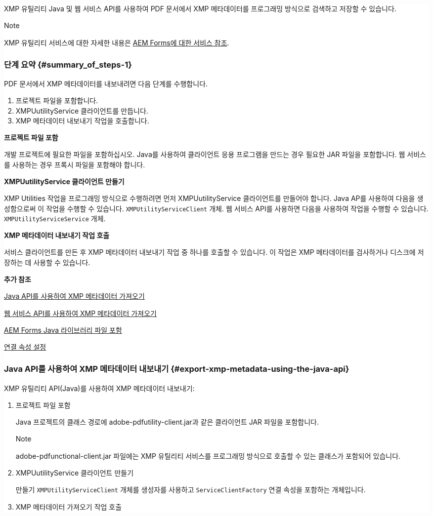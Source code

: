 XMP 유틸리티 Java 및 웹 서비스 API를 사용하여 PDF 문서에서 XMP 메타데이터를 프로그래밍 방식으로 검색하고 저장할 수 있습니다.

>[!NOTE]
>
>XMP 유틸리티 서비스에 대한 자세한 내용은 [AEM Forms에 대한 서비스 참조](https://www.adobe.com/go/learn_aemforms_services_63).

### 단계 요약 {#summary_of_steps-1}

PDF 문서에서 XMP 메타데이터를 내보내려면 다음 단계를 수행합니다.

1. 프로젝트 파일을 포함합니다.
1. XMPUutilityService 클라이언트를 만듭니다.
1. XMP 메타데이터 내보내기 작업을 호출합니다.

**프로젝트 파일 포함**

개발 프로젝트에 필요한 파일을 포함하십시오. Java를 사용하여 클라이언트 응용 프로그램을 만드는 경우 필요한 JAR 파일을 포함합니다. 웹 서비스를 사용하는 경우 프록시 파일을 포함해야 합니다.

**XMPUutilityService 클라이언트 만들기**

XMP Utilities 작업을 프로그래밍 방식으로 수행하려면 먼저 XMPUutilityService 클라이언트를 만들어야 합니다. Java AP를 사용하여 다음을 생성함으로써 이 작업을 수행할 수 있습니다. `XMPUtilityServiceClient` 개체. 웹 서비스 API를 사용하면 다음을 사용하여 작업을 수행할 수 있습니다. `XMPUtilityServiceService` 개체.

**XMP 메타데이터 내보내기 작업 호출**

서비스 클라이언트를 만든 후 XMP 메타데이터 내보내기 작업 중 하나를 호출할 수 있습니다. 이 작업은 XMP 메타데이터를 검사하거나 디스크에 저장하는 데 사용할 수 있습니다.

**추가 참조**

[Java API를 사용하여 XMP 메타데이터 가져오기](xmp-utilities.md#import-xmp-metadata-using-the-java-api)

[웹 서비스 API를 사용하여 XMP 메타데이터 가져오기](xmp-utilities.md#importing-xmp-metadata-using-the-web-service-api)

[AEM Forms Java 라이브러리 파일 포함](/help/forms/developing/invoking-aem-forms-using-java.md#including-aem-forms-java-library-files)

[연결 속성 설정](/help/forms/developing/invoking-aem-forms-using-java.md#setting-connection-properties)

### Java API를 사용하여 XMP 메타데이터 내보내기 {#export-xmp-metadata-using-the-java-api}

XMP 유틸리티 API(Java)를 사용하여 XMP 메타데이터 내보내기:

1. 프로젝트 파일 포함

   Java 프로젝트의 클래스 경로에 adobe-pdfutility-client.jar과 같은 클라이언트 JAR 파일을 포함합니다.

   >[!NOTE]
   >
   >adobe-pdfunctional-client.jar 파일에는 XMP 유틸리티 서비스를 프로그래밍 방식으로 호출할 수 있는 클래스가 포함되어 있습니다.

1. XMPUutilityService 클라이언트 만들기

   만들기 `XMPUtilityServiceClient` 개체를 생성자를 사용하고 `ServiceClientFactory` 연결 속성을 포함하는 개체입니다.

1. XMP 메타데이터 가져오기 작업 호출
